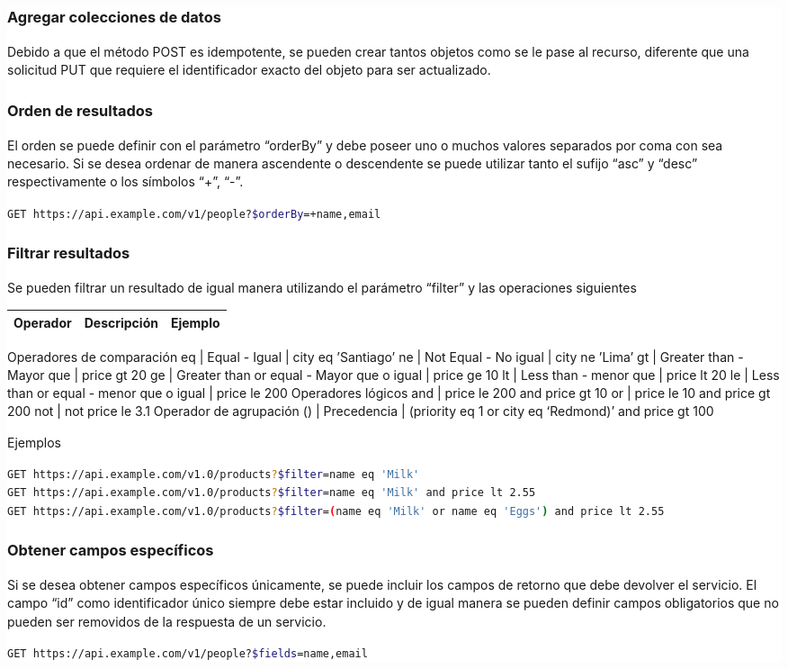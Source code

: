 ### Agregar colecciones de datos

Debido a que el método POST es idempotente, se pueden crear tantos objetos como se le pase al recurso, diferente que una solicitud PUT que requiere el identificador exacto del objeto para ser actualizado.

### Orden de resultados

El orden se puede definir con el parámetro “orderBy” y debe poseer uno o muchos valores separados por coma con sea necesario. Si se desea ordenar de manera ascendente o descendente se puede utilizar tanto el sufijo “asc” y “desc” respectivamente o los símbolos “+”, “-”.

```bash
GET https://api.example.com/v1/people?$orderBy=+name,email
```

### Filtrar resultados

Se pueden filtrar un resultado de igual manera utilizando el parámetro “filter” y las operaciones siguientes

Operador | Descripción | Ejemplo
-------- | ----------- | -------
Operadores de comparación
eq | Equal - Igual | city eq ’Santiago’
ne | Not Equal - No igual | city ne ’Lima’
gt | Greater than - Mayor que | price gt 20
ge | Greater than or equal - Mayor que o igual | price ge 10
lt | Less than - menor que | price lt 20
le | Less than or equal - menor que o igual | price le 200
Operadores lógicos
and | price le 200 and price gt 10
or | price le 10 and price gt 200
not | not price le 3.1
Operador de agrupación
() | Precedencia | (priority eq 1 or city eq ‘Redmond)’ and price gt 100

Ejemplos

```bash
GET https://api.example.com/v1.0/products?$filter=name eq 'Milk'
GET https://api.example.com/v1.0/products?$filter=name eq 'Milk' and price lt 2.55
GET https://api.example.com/v1.0/products?$filter=(name eq 'Milk' or name eq 'Eggs') and price lt 2.55
```

### Obtener campos específicos

Si se desea obtener campos específicos únicamente, se puede incluir los campos de retorno que debe devolver el servicio. El campo “id” como identificador único siempre debe estar incluido y de igual manera se pueden definir campos obligatorios que no pueden ser removidos de la respuesta de un servicio.

```bash
GET https://api.example.com/v1/people?$fields=name,email
```
